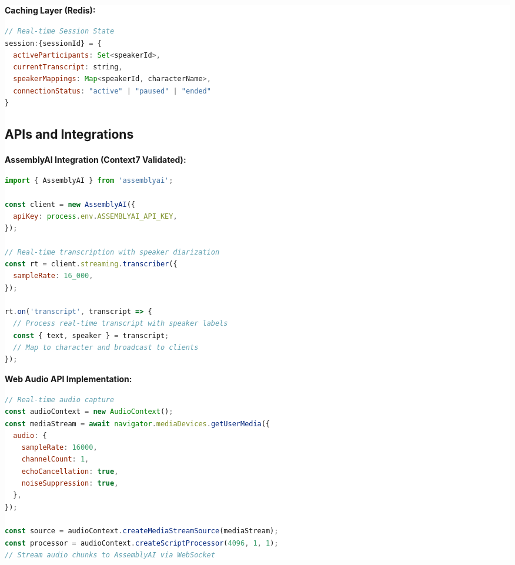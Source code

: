 ```javascript
```

**Caching Layer (Redis):**

```javascript
// Real-time Session State
session:{sessionId} = {
  activeParticipants: Set<speakerId>,
  currentTranscript: string,
  speakerMappings: Map<speakerId, characterName>,
  connectionStatus: "active" | "paused" | "ended"
}
```

## APIs and Integrations

**AssemblyAI Integration (Context7 Validated):**

```javascript
import { AssemblyAI } from 'assemblyai';

const client = new AssemblyAI({
  apiKey: process.env.ASSEMBLYAI_API_KEY,
});

// Real-time transcription with speaker diarization
const rt = client.streaming.transcriber({
  sampleRate: 16_000,
});

rt.on('transcript', transcript => {
  // Process real-time transcript with speaker labels
  const { text, speaker } = transcript;
  // Map to character and broadcast to clients
});
```

**Web Audio API Implementation:**

```javascript
// Real-time audio capture
const audioContext = new AudioContext();
const mediaStream = await navigator.mediaDevices.getUserMedia({
  audio: {
    sampleRate: 16000,
    channelCount: 1,
    echoCancellation: true,
    noiseSuppression: true,
  },
});

const source = audioContext.createMediaStreamSource(mediaStream);
const processor = audioContext.createScriptProcessor(4096, 1, 1);
// Stream audio chunks to AssemblyAI via WebSocket
```
